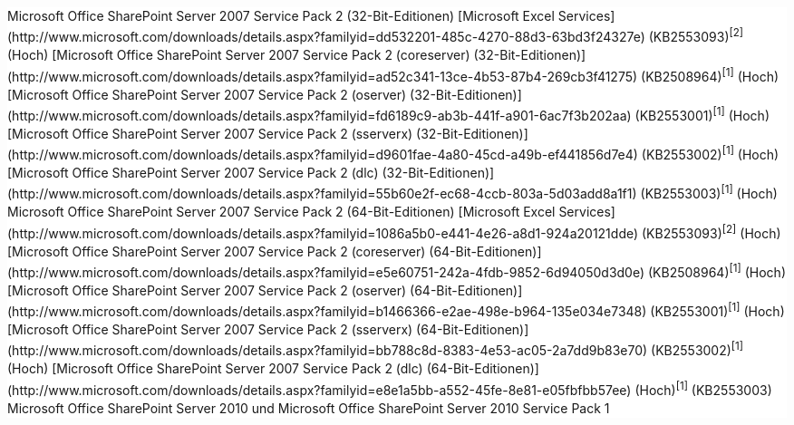<tr>
<td style="border:1px solid black;">
Microsoft Office SharePoint Server 2007 Service Pack 2 (32-Bit-Editionen)
</td>
<td style="border:1px solid black;">
[Microsoft Excel Services](http://www.microsoft.com/downloads/details.aspx?familyid=dd532201-485c-4270-88d3-63bd3f24327e)  
(KB2553093)<sup>[2]</sup>
(Hoch)
</td>
<td style="border:1px solid black;">
[Microsoft Office SharePoint Server 2007 Service Pack 2 (coreserver) (32-Bit-Editionen)](http://www.microsoft.com/downloads/details.aspx?familyid=ad52c341-13ce-4b53-87b4-269cb3f41275)  
(KB2508964)<sup>[1]</sup>
(Hoch)  
[Microsoft Office SharePoint Server 2007 Service Pack 2 (oserver) (32-Bit-Editionen)](http://www.microsoft.com/downloads/details.aspx?familyid=fd6189c9-ab3b-441f-a901-6ac7f3b202aa)  
(KB2553001)<sup>[1]</sup>
(Hoch)  
[Microsoft Office SharePoint Server 2007 Service Pack 2 (sserverx) (32-Bit-Editionen)](http://www.microsoft.com/downloads/details.aspx?familyid=d9601fae-4a80-45cd-a49b-ef441856d7e4)  
(KB2553002)<sup>[1]</sup>
(Hoch)  
[Microsoft Office SharePoint Server 2007 Service Pack 2 (dlc) (32-Bit-Editionen)](http://www.microsoft.com/downloads/details.aspx?familyid=55b60e2f-ec68-4ccb-803a-5d03add8a1f1)  
(KB2553003)<sup>[1]</sup>
(Hoch)
</td>
</tr>
<tr class="alternateRow">
<td style="border:1px solid black;">
Microsoft Office SharePoint Server 2007 Service Pack 2 (64-Bit-Editionen)
</td>
<td style="border:1px solid black;">
[Microsoft Excel Services](http://www.microsoft.com/downloads/details.aspx?familyid=1086a5b0-e441-4e26-a8d1-924a20121dde)  
(KB2553093)<sup>[2]</sup>
(Hoch)
</td>
<td style="border:1px solid black;">
[Microsoft Office SharePoint Server 2007 Service Pack 2 (coreserver) (64-Bit-Editionen)](http://www.microsoft.com/downloads/details.aspx?familyid=e5e60751-242a-4fdb-9852-6d94050d3d0e)  
(KB2508964)<sup>[1]</sup>
(Hoch)  
[Microsoft Office SharePoint Server 2007 Service Pack 2 (oserver) (64-Bit-Editionen)](http://www.microsoft.com/downloads/details.aspx?familyid=b1466366-e2ae-498e-b964-135e034e7348)  
(KB2553001)<sup>[1]</sup>
(Hoch)  
[Microsoft Office SharePoint Server 2007 Service Pack 2 (sserverx) (64-Bit-Editionen)](http://www.microsoft.com/downloads/details.aspx?familyid=bb788c8d-8383-4e53-ac05-2a7dd9b83e70)  
(KB2553002)<sup>[1]</sup>
(Hoch)  
[Microsoft Office SharePoint Server 2007 Service Pack 2 (dlc) (64-Bit-Editionen)](http://www.microsoft.com/downloads/details.aspx?familyid=e8e1a5bb-a552-45fe-8e81-e05fbfbb57ee)  
(Hoch)<sup>[1]</sup>
(KB2553003)
</td>
</tr>
<tr>
<td style="border:1px solid black;">
Microsoft Office SharePoint Server 2010 und Microsoft Office SharePoint Server 2010 Service Pack 1
</td>
<td style="border:1px solid black;">